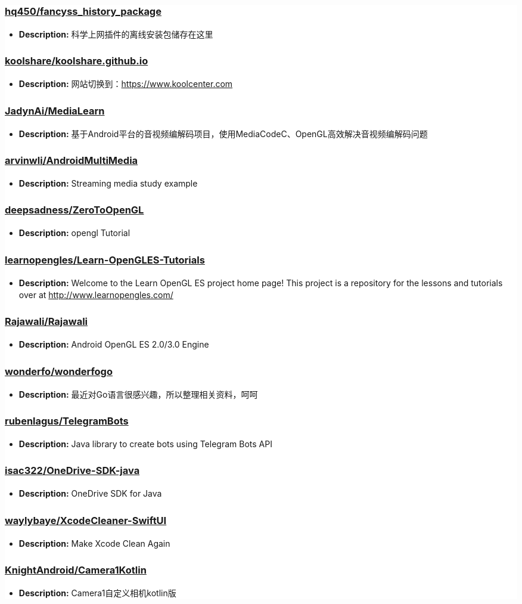 ### [hq450/fancyss_history_package](https://github.com/hq450/fancyss_history_package)
- **Description:** 科学上网插件的离线安装包储存在这里

### [koolshare/koolshare.github.io](https://github.com/koolshare/koolshare.github.io)
- **Description:** 网站切换到：https://www.koolcenter.com

### [JadynAi/MediaLearn](https://github.com/JadynAi/MediaLearn)
- **Description:** 基于Android平台的音视频编解码项目，使用MediaCodeC、OpenGL高效解决音视频编解码问题

### [arvinwli/AndroidMultiMedia](https://github.com/arvinwli/AndroidMultiMedia)
- **Description:** Streaming media study example

### [deepsadness/ZeroToOpenGL](https://github.com/deepsadness/ZeroToOpenGL)
- **Description:** opengl Tutorial

### [learnopengles/Learn-OpenGLES-Tutorials](https://github.com/learnopengles/Learn-OpenGLES-Tutorials)
- **Description:** Welcome to the Learn OpenGL ES project home page! This project is a repository for the lessons and tutorials over at http://www.learnopengles.com/

### [Rajawali/Rajawali](https://github.com/Rajawali/Rajawali)
- **Description:** Android OpenGL ES 2.0/3.0 Engine

### [wonderfo/wonderfogo](https://github.com/wonderfo/wonderfogo)
- **Description:** 最近对Go语言很感兴趣，所以整理相关资料，呵呵

### [rubenlagus/TelegramBots](https://github.com/rubenlagus/TelegramBots)
- **Description:** Java library to create bots using Telegram Bots API

### [isac322/OneDrive-SDK-java](https://github.com/isac322/OneDrive-SDK-java)
- **Description:** OneDrive SDK for Java

### [waylybaye/XcodeCleaner-SwiftUI](https://github.com/waylybaye/XcodeCleaner-SwiftUI)
- **Description:** Make Xcode Clean Again

### [KnightAndroid/Camera1Kotlin](https://github.com/KnightAndroid/Camera1Kotlin)
- **Description:** Camera1自定义相机kotlin版
